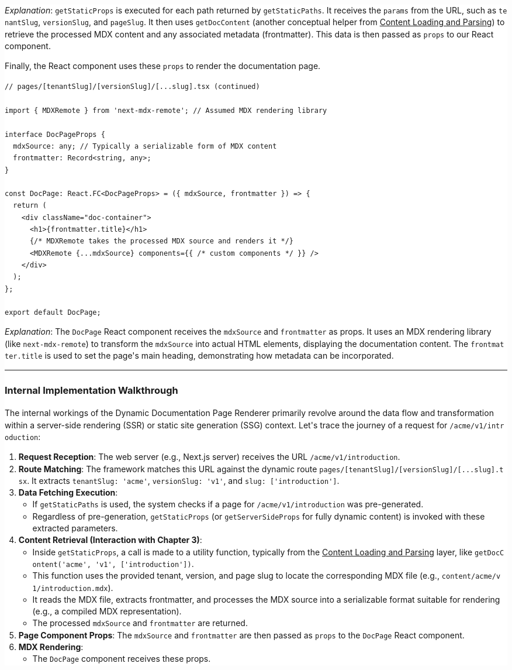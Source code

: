 *Explanation*: `getStaticProps` is executed for each path returned by `getStaticPaths`. It receives the `params` from the URL, such as `tenantSlug`, `versionSlug`, and `pageSlug`. It then uses `getDocContent` (another conceptual helper from [Content Loading and Parsing](chapter_03.md)) to retrieve the processed MDX content and any associated metadata (frontmatter). This data is then passed as `props` to our React component.

Finally, the React component uses these `props` to render the documentation page.

```tsx
// pages/[tenantSlug]/[versionSlug]/[...slug].tsx (continued)

import { MDXRemote } from 'next-mdx-remote'; // Assumed MDX rendering library

interface DocPageProps {
  mdxSource: any; // Typically a serializable form of MDX content
  frontmatter: Record<string, any>;
}

const DocPage: React.FC<DocPageProps> = ({ mdxSource, frontmatter }) => {
  return (
    <div className="doc-container">
      <h1>{frontmatter.title}</h1>
      {/* MDXRemote takes the processed MDX source and renders it */}
      <MDXRemote {...mdxSource} components={{ /* custom components */ }} />
    </div>
  );
};

export default DocPage;
```
*Explanation*: The `DocPage` React component receives the `mdxSource` and `frontmatter` as props. It uses an MDX rendering library (like `next-mdx-remote`) to transform the `mdxSource` into actual HTML elements, displaying the documentation content. The `frontmatter.title` is used to set the page's main heading, demonstrating how metadata can be incorporated.

---

### Internal Implementation Walkthrough

The internal workings of the Dynamic Documentation Page Renderer primarily revolve around the data flow and transformation within a server-side rendering (SSR) or static site generation (SSG) context. Let's trace the journey of a request for `/acme/v1/introduction`:

1.  **Request Reception**: The web server (e.g., Next.js server) receives the URL `/acme/v1/introduction`.
2.  **Route Matching**: The framework matches this URL against the dynamic route `pages/[tenantSlug]/[versionSlug]/[...slug].tsx`. It extracts `tenantSlug: 'acme'`, `versionSlug: 'v1'`, and `slug: ['introduction']`.
3.  **Data Fetching Execution**:
    *   If `getStaticPaths` is used, the system checks if a page for `/acme/v1/introduction` was pre-generated.
    *   Regardless of pre-generation, `getStaticProps` (or `getServerSideProps` for fully dynamic content) is invoked with these extracted parameters.
4.  **Content Retrieval (Interaction with Chapter 3)**:
    *   Inside `getStaticProps`, a call is made to a utility function, typically from the [Content Loading and Parsing](chapter_03.md) layer, like `getDocContent('acme', 'v1', ['introduction'])`.
    *   This function uses the provided tenant, version, and page slug to locate the corresponding MDX file (e.g., `content/acme/v1/introduction.mdx`).
    *   It reads the MDX file, extracts frontmatter, and processes the MDX source into a serializable format suitable for rendering (e.g., a compiled MDX representation).
    *   The processed `mdxSource` and `frontmatter` are returned.
5.  **Page Component Props**: The `mdxSource` and `frontmatter` are then passed as `props` to the `DocPage` React component.
6.  **MDX Rendering**:
    *   The `DocPage` component receives these props.